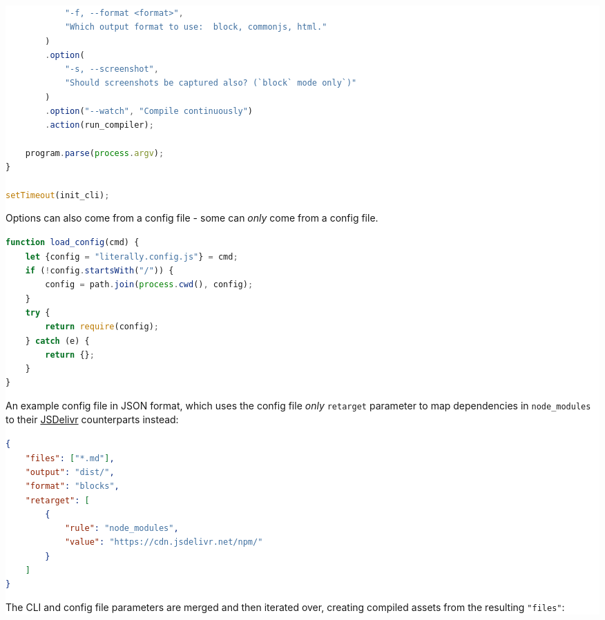 ```javascript
            "-f, --format <format>",
            "Which output format to use:  block, commonjs, html."
        )
        .option(
            "-s, --screenshot",
            "Should screenshots be captured also? (`block` mode only`)"
        )
        .option("--watch", "Compile continuously")
        .action(run_compiler);

    program.parse(process.argv);
}

setTimeout(init_cli);
```

Options can also come from a config file - some can _only_ come from a config
file.

```javascript
function load_config(cmd) {
    let {config = "literally.config.js"} = cmd;
    if (!config.startsWith("/")) {
        config = path.join(process.cwd(), config);
    }
    try {
        return require(config);
    } catch (e) {
        return {};
    }
}
```

An example config file in JSON format, which uses the config file _only_
`retarget` parameter to map dependencies in `node_modules` to their 
[JSDelivr](https://jsdelivr.com) counterparts instead:

```json
{
    "files": ["*.md"],
    "output": "dist/",
    "format": "blocks",
    "retarget": [
        {
            "rule": "node_modules", 
            "value": "https://cdn.jsdelivr.net/npm/"
        }
    ]
}
```

The CLI and config file parameters are merged and then iterated over, creating
compiled assets from the resulting `"files"`:

